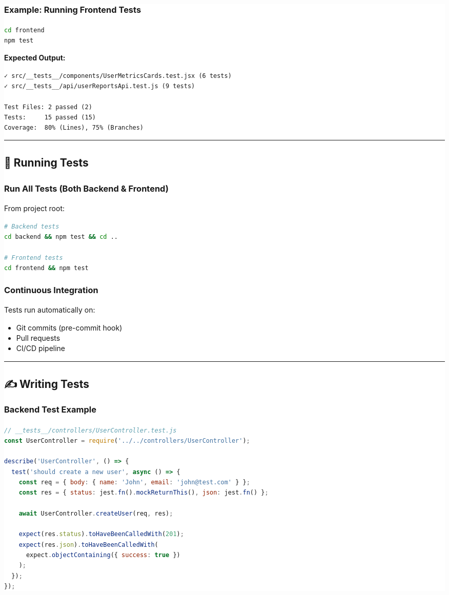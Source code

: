 ### Example: Running Frontend Tests

```bash
cd frontend
npm test
```

**Expected Output:**
```
✓ src/__tests__/components/UserMetricsCards.test.jsx (6 tests)
✓ src/__tests__/api/userReportsApi.test.js (9 tests)

Test Files: 2 passed (2)
Tests:     15 passed (15)
Coverage:  80% (Lines), 75% (Branches)
```

---

## 🚀 Running Tests

### Run All Tests (Both Backend & Frontend)

From project root:
```bash
# Backend tests
cd backend && npm test && cd ..

# Frontend tests
cd frontend && npm test
```

### Continuous Integration
Tests run automatically on:
- Git commits (pre-commit hook)
- Pull requests
- CI/CD pipeline

---

## ✍️ Writing Tests

### Backend Test Example

```javascript
// __tests__/controllers/UserController.test.js
const UserController = require('../../controllers/UserController');

describe('UserController', () => {
  test('should create a new user', async () => {
    const req = { body: { name: 'John', email: 'john@test.com' } };
    const res = { status: jest.fn().mockReturnThis(), json: jest.fn() };
    
    await UserController.createUser(req, res);
    
    expect(res.status).toHaveBeenCalledWith(201);
    expect(res.json).toHaveBeenCalledWith(
      expect.objectContaining({ success: true })
    );
  });
});
```
